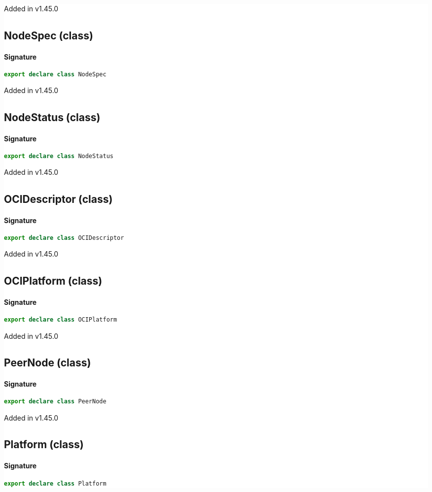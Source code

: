 Added in v1.45.0

## NodeSpec (class)

**Signature**

```ts
export declare class NodeSpec
```

Added in v1.45.0

## NodeStatus (class)

**Signature**

```ts
export declare class NodeStatus
```

Added in v1.45.0

## OCIDescriptor (class)

**Signature**

```ts
export declare class OCIDescriptor
```

Added in v1.45.0

## OCIPlatform (class)

**Signature**

```ts
export declare class OCIPlatform
```

Added in v1.45.0

## PeerNode (class)

**Signature**

```ts
export declare class PeerNode
```

Added in v1.45.0

## Platform (class)

**Signature**

```ts
export declare class Platform
```
